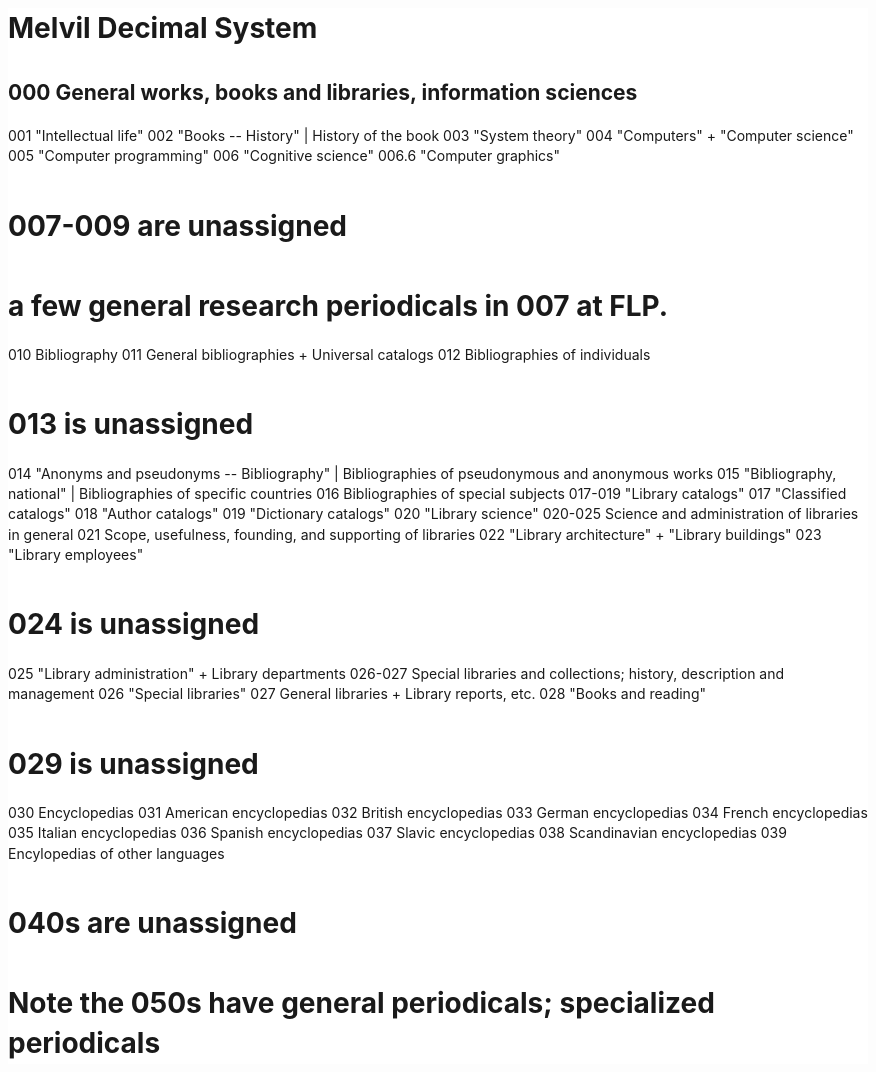 # Melvil Decimal System

## 000 General works, books and libraries, information sciences
  001 "Intellectual life"
  002 "Books -- History" | History of the book
  003 "System theory"
  004 "Computers" + "Computer science"
  005 "Computer programming"
  006 "Cognitive science"
   006.6 "Computer graphics"
  #  007-009 are unassigned
  #  a few general research periodicals in 007 at FLP.
 010 Bibliography
  011 General bibliographies + Universal catalogs
  012 Bibliographies of individuals
  # 013 is unassigned
  014 "Anonyms and pseudonyms -- Bibliography" | Bibliographies of pseudonymous and anonymous works
  015 "Bibliography, national" | Bibliographies of specific countries
  016 Bibliographies of special subjects
  017-019 "Library catalogs"
  017 "Classified catalogs"
  018 "Author catalogs"
  019 "Dictionary catalogs"
 020 "Library science"
  020-025 Science and administration of libraries in general
  021 Scope, usefulness, founding, and supporting of libraries
  022 "Library architecture" + "Library buildings"
  023 "Library employees"
  #  024 is unassigned
  025 "Library administration" + Library departments
  026-027 Special libraries and collections; history, description and management
  026 "Special libraries"
  027 General libraries + Library reports, etc.
  028 "Books and reading"
  #  029 is unassigned
 030 Encyclopedias
  031 American encyclopedias
  032 British encyclopedias
  033 German encyclopedias
  034 French encyclopedias
  035 Italian encyclopedias
  036 Spanish encyclopedias
  037 Slavic encyclopedias
  038 Scandinavian encyclopedias
  039 Encylopedias of other languages
 # 040s are unassigned
 # Note the 050s have general periodicals; specialized periodicals